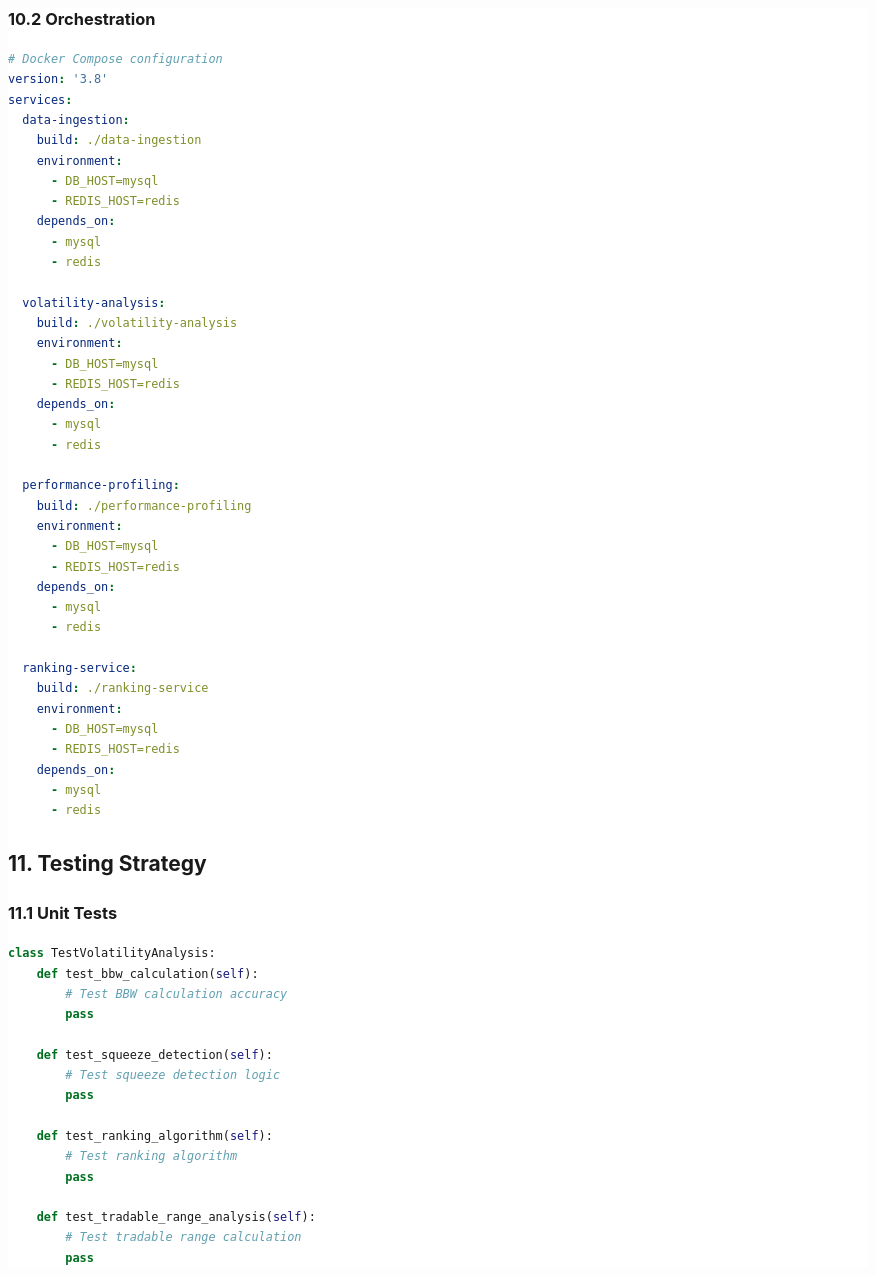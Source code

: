 ### 10.2 Orchestration
```yaml
# Docker Compose configuration
version: '3.8'
services:
  data-ingestion:
    build: ./data-ingestion
    environment:
      - DB_HOST=mysql
      - REDIS_HOST=redis
    depends_on:
      - mysql
      - redis
  
  volatility-analysis:
    build: ./volatility-analysis
    environment:
      - DB_HOST=mysql
      - REDIS_HOST=redis
    depends_on:
      - mysql
      - redis
  
  performance-profiling:
    build: ./performance-profiling
    environment:
      - DB_HOST=mysql
      - REDIS_HOST=redis
    depends_on:
      - mysql
      - redis
  
  ranking-service:
    build: ./ranking-service
    environment:
      - DB_HOST=mysql
      - REDIS_HOST=redis
    depends_on:
      - mysql
      - redis
```

## 11. Testing Strategy

### 11.1 Unit Tests
```python
class TestVolatilityAnalysis:
    def test_bbw_calculation(self):
        # Test BBW calculation accuracy
        pass
    
    def test_squeeze_detection(self):
        # Test squeeze detection logic
        pass
    
    def test_ranking_algorithm(self):
        # Test ranking algorithm
        pass
    
    def test_tradable_range_analysis(self):
        # Test tradable range calculation
        pass
```